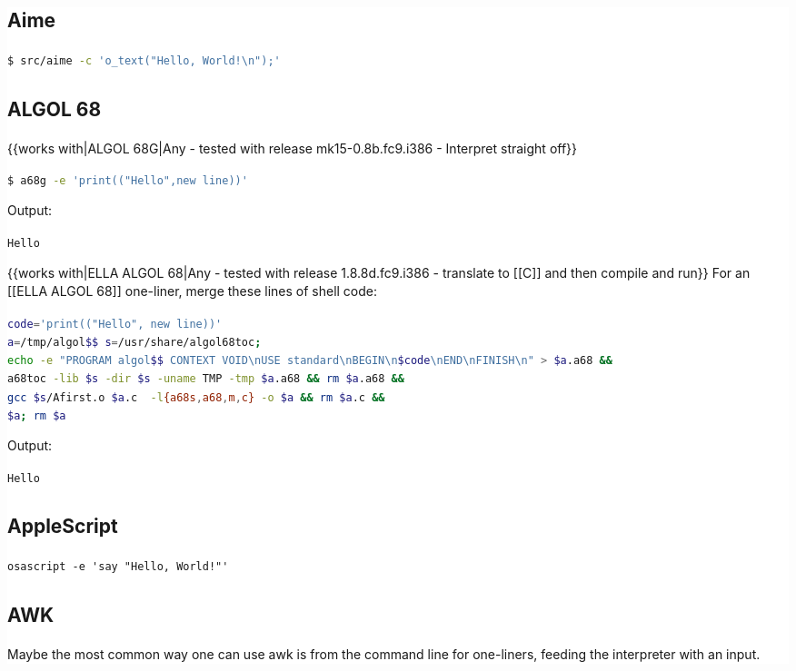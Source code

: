 

## Aime


```sh
$ src/aime -c 'o_text("Hello, World!\n");'
```



## ALGOL 68

{{works with|ALGOL 68G|Any - tested with release mk15-0.8b.fc9.i386 - Interpret straight off}}

```bash
$ a68g -e 'print(("Hello",new line))'
```

Output:

```txt
Hello
```

{{works with|ELLA ALGOL 68|Any - tested with release 1.8.8d.fc9.i386 - translate to [[C]] and then compile and run}}
For an [[ELLA ALGOL 68]] one-liner, merge these lines of shell code:

```bash
code='print(("Hello", new line))'
a=/tmp/algol$$ s=/usr/share/algol68toc;
echo -e "PROGRAM algol$$ CONTEXT VOID\nUSE standard\nBEGIN\n$code\nEND\nFINISH\n" > $a.a68 &&
a68toc -lib $s -dir $s -uname TMP -tmp $a.a68 && rm $a.a68 &&
gcc $s/Afirst.o $a.c  -l{a68s,a68,m,c} -o $a && rm $a.c &&
$a; rm $a
```

Output:

```txt
Hello
```



## AppleScript


```AppleScript
osascript -e 'say "Hello, World!"'
```



## AWK

Maybe the most common way one can use awk is from the command line for one-liners, feeding the interpreter with an input.
